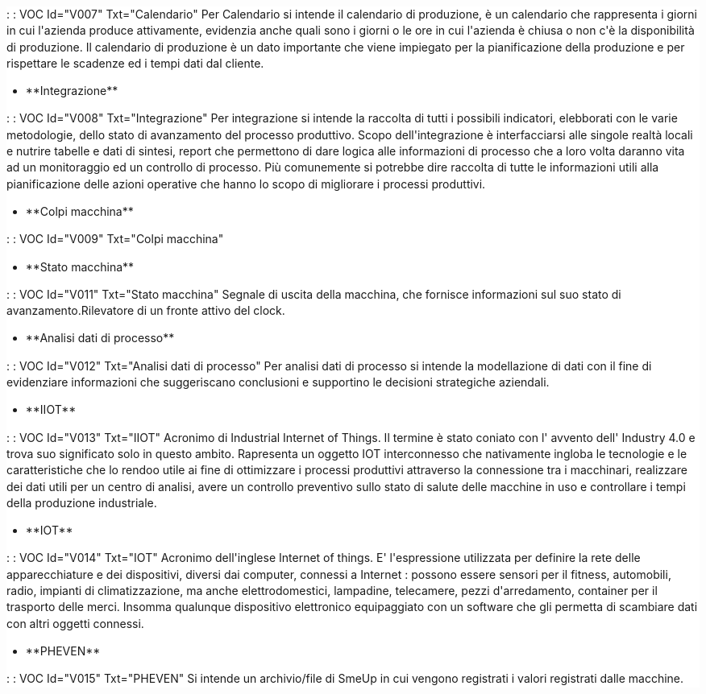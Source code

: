  :  : VOC Id="V007" Txt="Calendario"
Per Calendario si intende il calendario di produzione, è un calendario che rappresenta i giorni in cui l'azienda produce attivamente, evidenzia anche quali sono i giorni o le ore in cui l'azienda è chiusa o non c'è la disponibilità di produzione.
Il calendario di produzione è un dato importante che viene impiegato per la pianificazione della produzione e per rispettare le scadenze ed i tempi dati dal cliente.

- \*\*Integrazione\*\*

 :  : VOC Id="V008" Txt="Integrazione"
Per integrazione si intende la raccolta di tutti i possibili indicatori, elebborati con le varie metodologie, dello stato di avanzamento del processo produttivo.
Scopo dell'integrazione è interfacciarsi alle singole realtà locali e nutrire tabelle e dati di sintesi, report che permettono di dare logica alle informazioni di processo che a loro volta daranno vita ad un monitoraggio ed un controllo di processo.
Più comunemente si potrebbe dire raccolta di tutte le informazioni utili alla pianificazione delle azioni operative che hanno lo scopo di migliorare i processi produttivi.

- \*\*Colpi macchina\*\*

 :  : VOC Id="V009" Txt="Colpi macchina"

- \*\*Stato macchina\*\*

 :  : VOC Id="V011" Txt="Stato macchina"
Segnale di uscita della macchina, che fornisce informazioni sul suo stato di avanzamento.Rilevatore di un fronte attivo del clock.

- \*\*Analisi dati di processo\*\*

 :  : VOC Id="V012" Txt="Analisi dati di processo"
Per analisi dati di processo si intende la modellazione di dati con il fine di evidenziare informazioni che suggeriscano conclusioni e supportino le decisioni strategiche aziendali.

- \*\*IIOT\*\*

 :  : VOC Id="V013" Txt="IIOT"
Acronimo di Industrial Internet of Things. Il termine è stato coniato con l' avvento dell' Industry 4.0 e trova suo significato solo in questo ambito. Rapresenta un oggetto IOT interconnesso che nativamente ingloba le tecnologie e le caratteristiche che lo rendoo utile ai fine di ottimizzare i processi produttivi attraverso la connessione tra i macchinari, realizzare dei dati utili per un centro di analisi, avere un controllo preventivo sullo stato di salute delle macchine in uso e controllare i tempi della produzione industriale.

- \*\*IOT\*\*

 :  : VOC Id="V014" Txt="IOT"
Acronimo dell'inglese Internet of things. E' l'espressione utilizzata per definire la rete delle apparecchiature e dei dispositivi, diversi dai computer, connessi a Internet :  possono essere sensori per il fitness, automobili, radio, impianti di climatizzazione, ma anche elettrodomestici, lampadine, telecamere, pezzi d'arredamento, container per il trasporto delle merci. Insomma qualunque dispositivo elettronico equipaggiato con un software che gli permetta di scambiare dati con altri oggetti connessi.

- \*\*PHEVEN\*\*

 :  : VOC Id="V015" Txt="PHEVEN"
Si intende un archivio/file di SmeUp in cui vengono registrati i valori registrati dalle macchine.

